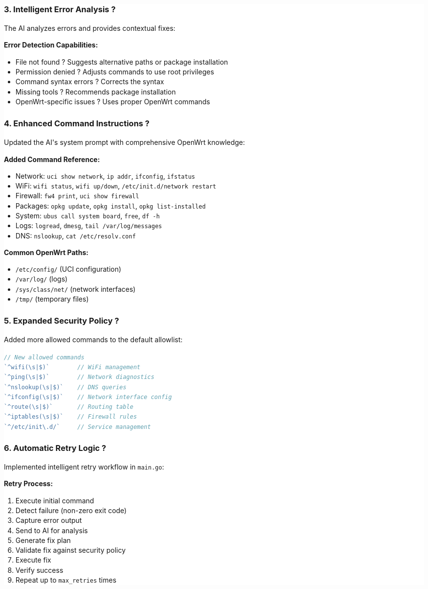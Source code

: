### 3. **Intelligent Error Analysis** ?
The AI analyzes errors and provides contextual fixes:

**Error Detection Capabilities:**
- File not found ? Suggests alternative paths or package installation
- Permission denied ? Adjusts commands to use root privileges
- Command syntax errors ? Corrects the syntax
- Missing tools ? Recommends package installation
- OpenWrt-specific issues ? Uses proper OpenWrt commands

### 4. **Enhanced Command Instructions** ?
Updated the AI's system prompt with comprehensive OpenWrt knowledge:

**Added Command Reference:**
- Network: `uci show network`, `ip addr`, `ifconfig`, `ifstatus`
- WiFi: `wifi status`, `wifi up/down`, `/etc/init.d/network restart`
- Firewall: `fw4 print`, `uci show firewall`
- Packages: `opkg update`, `opkg install`, `opkg list-installed`
- System: `ubus call system board`, `free`, `df -h`
- Logs: `logread`, `dmesg`, `tail /var/log/messages`
- DNS: `nslookup`, `cat /etc/resolv.conf`

**Common OpenWrt Paths:**
- `/etc/config/` (UCI configuration)
- `/var/log/` (logs)
- `/sys/class/net/` (network interfaces)
- `/tmp/` (temporary files)

### 5. **Expanded Security Policy** ?
Added more allowed commands to the default allowlist:

```go
// New allowed commands
`^wifi(\s|$)`        // WiFi management
`^ping(\s|$)`        // Network diagnostics
`^nslookup(\s|$)`    // DNS queries
`^ifconfig(\s|$)`    // Network interface config
`^route(\s|$)`       // Routing table
`^iptables(\s|$)`    // Firewall rules
`^/etc/init\.d/`     // Service management
```

### 6. **Automatic Retry Logic** ?
Implemented intelligent retry workflow in `main.go`:

**Retry Process:**
1. Execute initial command
2. Detect failure (non-zero exit code)
3. Capture error output
4. Send to AI for analysis
5. Generate fix plan
6. Validate fix against security policy
7. Execute fix
8. Verify success
9. Repeat up to `max_retries` times
